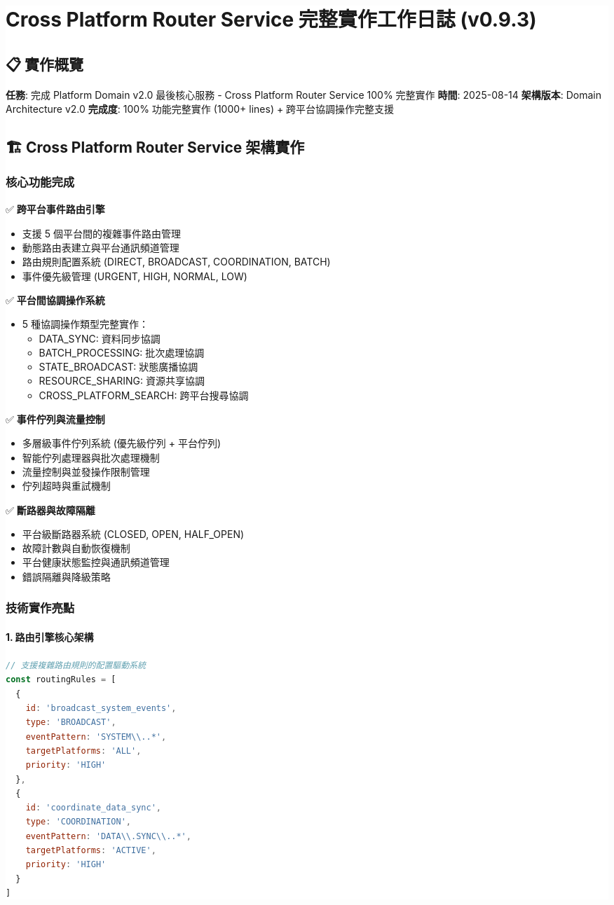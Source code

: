 # Cross Platform Router Service 完整實作工作日誌 (v0.9.3)

## 📋 實作概覽

**任務**: 完成 Platform Domain v2.0 最後核心服務 - Cross Platform Router Service 100% 完整實作
**時間**: 2025-08-14
**架構版本**: Domain Architecture v2.0 
**完成度**: 100% 功能完整實作 (1000+ lines) + 跨平台協調操作完整支援

## 🏗️ Cross Platform Router Service 架構實作

### 核心功能完成
✅ **跨平台事件路由引擎**
- 支援 5 個平台間的複雜事件路由管理
- 動態路由表建立與平台通訊頻道管理
- 路由規則配置系統 (DIRECT, BROADCAST, COORDINATION, BATCH)
- 事件優先級管理 (URGENT, HIGH, NORMAL, LOW)

✅ **平台間協調操作系統**
- 5 種協調操作類型完整實作：
  - DATA_SYNC: 資料同步協調
  - BATCH_PROCESSING: 批次處理協調
  - STATE_BROADCAST: 狀態廣播協調
  - RESOURCE_SHARING: 資源共享協調
  - CROSS_PLATFORM_SEARCH: 跨平台搜尋協調

✅ **事件佇列與流量控制**
- 多層級事件佇列系統 (優先級佇列 + 平台佇列)
- 智能佇列處理器與批次處理機制
- 流量控制與並發操作限制管理
- 佇列超時與重試機制

✅ **斷路器與故障隔離**
- 平台級斷路器系統 (CLOSED, OPEN, HALF_OPEN)
- 故障計數與自動恢復機制
- 平台健康狀態監控與通訊頻道管理
- 錯誤隔離與降級策略

### 技術實作亮點

#### 1. 路由引擎核心架構
```javascript
// 支援複雜路由規則的配置驅動系統
const routingRules = [
  {
    id: 'broadcast_system_events',
    type: 'BROADCAST',
    eventPattern: 'SYSTEM\\..*',
    targetPlatforms: 'ALL',
    priority: 'HIGH'
  },
  {
    id: 'coordinate_data_sync', 
    type: 'COORDINATION',
    eventPattern: 'DATA\\.SYNC\\..*',
    targetPlatforms: 'ACTIVE',
    priority: 'HIGH'
  }
]
```

